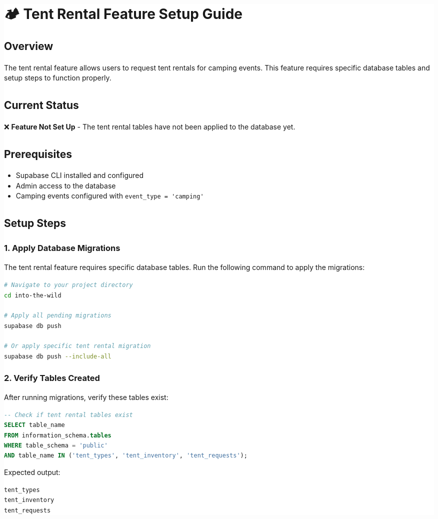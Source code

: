 # 🏕️ Tent Rental Feature Setup Guide

## Overview
The tent rental feature allows users to request tent rentals for camping events. This feature requires specific database tables and setup steps to function properly.

## Current Status
❌ **Feature Not Set Up** - The tent rental tables have not been applied to the database yet.

## Prerequisites
- Supabase CLI installed and configured
- Admin access to the database
- Camping events configured with `event_type = 'camping'`

## Setup Steps

### 1. Apply Database Migrations

The tent rental feature requires specific database tables. Run the following command to apply the migrations:

```bash
# Navigate to your project directory
cd into-the-wild

# Apply all pending migrations
supabase db push

# Or apply specific tent rental migration
supabase db push --include-all
```

### 2. Verify Tables Created

After running migrations, verify these tables exist:

```sql
-- Check if tent rental tables exist
SELECT table_name 
FROM information_schema.tables 
WHERE table_schema = 'public' 
AND table_name IN ('tent_types', 'tent_inventory', 'tent_requests');
```

Expected output:
```
tent_types
tent_inventory  
tent_requests
```
